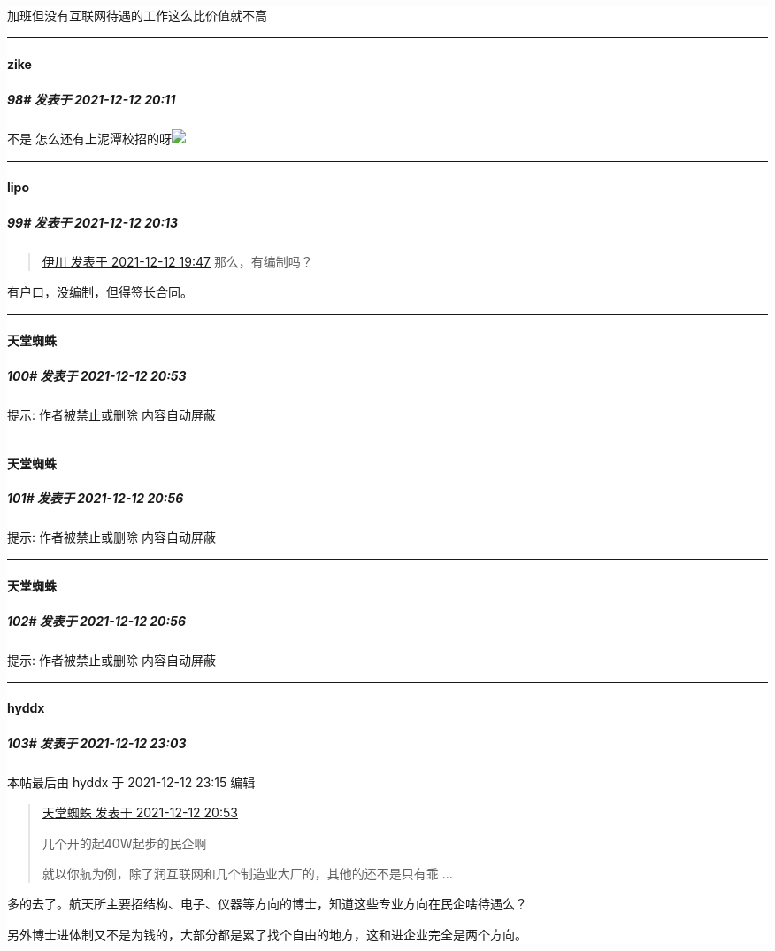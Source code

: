 加班但没有互联网待遇的工作这么比价值就不高

*****

####  zike  
##### 98#       发表于 2021-12-12 20:11

不是 怎么还有上泥潭校招的呀<img src="https://static.saraba1st.com/image/smiley/face2017/067.png" referrerpolicy="no-referrer">

*****

####  lipo  
##### 99#       发表于 2021-12-12 20:13

<blockquote><a href="httphttps://bbs.saraba1st.com/2b/forum.php?mod=redirect&amp;goto=findpost&amp;pid=53909209&amp;ptid=1969815" target="_blank">伊川 发表于 2021-12-12 19:47</a>
那么，有编制吗？</blockquote>
有户口，没编制，但得签长合同。

*****

####  天堂蜘蛛  
##### 100#       发表于 2021-12-12 20:53

提示: 作者被禁止或删除 内容自动屏蔽

*****

####  天堂蜘蛛  
##### 101#       发表于 2021-12-12 20:56

提示: 作者被禁止或删除 内容自动屏蔽

*****

####  天堂蜘蛛  
##### 102#       发表于 2021-12-12 20:56

提示: 作者被禁止或删除 内容自动屏蔽

*****

####  hyddx  
##### 103#       发表于 2021-12-12 23:03

 本帖最后由 hyddx 于 2021-12-12 23:15 编辑 
<blockquote><a href="httphttps://bbs.saraba1st.com/2b/forum.php?mod=redirect&amp;goto=findpost&amp;pid=53909902&amp;ptid=1969815" target="_blank">天堂蜘蛛 发表于 2021-12-12 20:53</a>

几个开的起40W起步的民企啊

就以你航为例，除了润互联网和几个制造业大厂的，其他的还不是只有乖 ...</blockquote>
多的去了。航天所主要招结构、电子、仪器等方向的博士，知道这些专业方向在民企啥待遇么？

另外博士进体制又不是为钱的，大部分都是累了找个自由的地方，这和进企业完全是两个方向。
